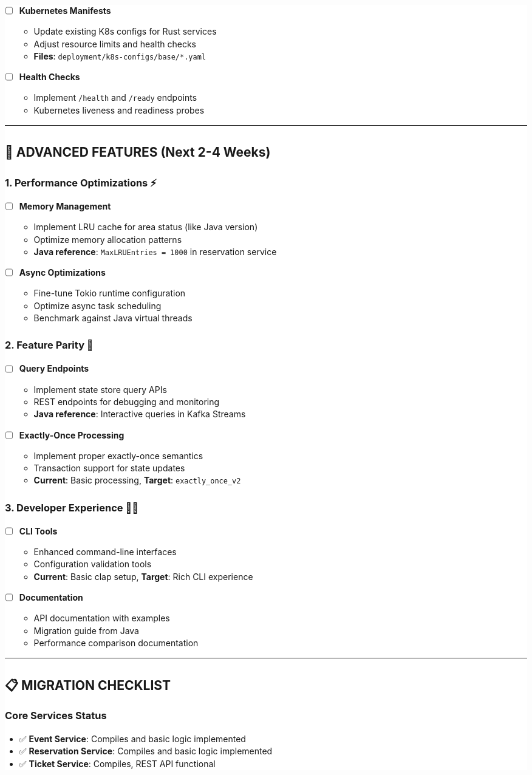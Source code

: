 - [ ] **Kubernetes Manifests**
  - Update existing K8s configs for Rust services
  - Adjust resource limits and health checks
  - **Files**: `deployment/k8s-configs/base/*.yaml`

- [ ] **Health Checks**
  - Implement `/health` and `/ready` endpoints
  - Kubernetes liveness and readiness probes

---

## 🔧 ADVANCED FEATURES (Next 2-4 Weeks)

### 1. Performance Optimizations ⚡
- [ ] **Memory Management**
  - Implement LRU cache for area status (like Java version)
  - Optimize memory allocation patterns
  - **Java reference**: `MaxLRUEntries = 1000` in reservation service

- [ ] **Async Optimizations**
  - Fine-tune Tokio runtime configuration
  - Optimize async task scheduling
  - Benchmark against Java virtual threads

### 2. Feature Parity 🎯
- [ ] **Query Endpoints**
  - Implement state store query APIs
  - REST endpoints for debugging and monitoring
  - **Java reference**: Interactive queries in Kafka Streams

- [ ] **Exactly-Once Processing**
  - Implement proper exactly-once semantics
  - Transaction support for state updates
  - **Current**: Basic processing, **Target**: `exactly_once_v2`

### 3. Developer Experience 👨‍💻
- [ ] **CLI Tools**
  - Enhanced command-line interfaces
  - Configuration validation tools
  - **Current**: Basic clap setup, **Target**: Rich CLI experience

- [ ] **Documentation**
  - API documentation with examples
  - Migration guide from Java
  - Performance comparison documentation

---

## 📋 MIGRATION CHECKLIST

### Core Services Status
- ✅ **Event Service**: Compiles and basic logic implemented
- ✅ **Reservation Service**: Compiles and basic logic implemented  
- ✅ **Ticket Service**: Compiles, REST API functional
